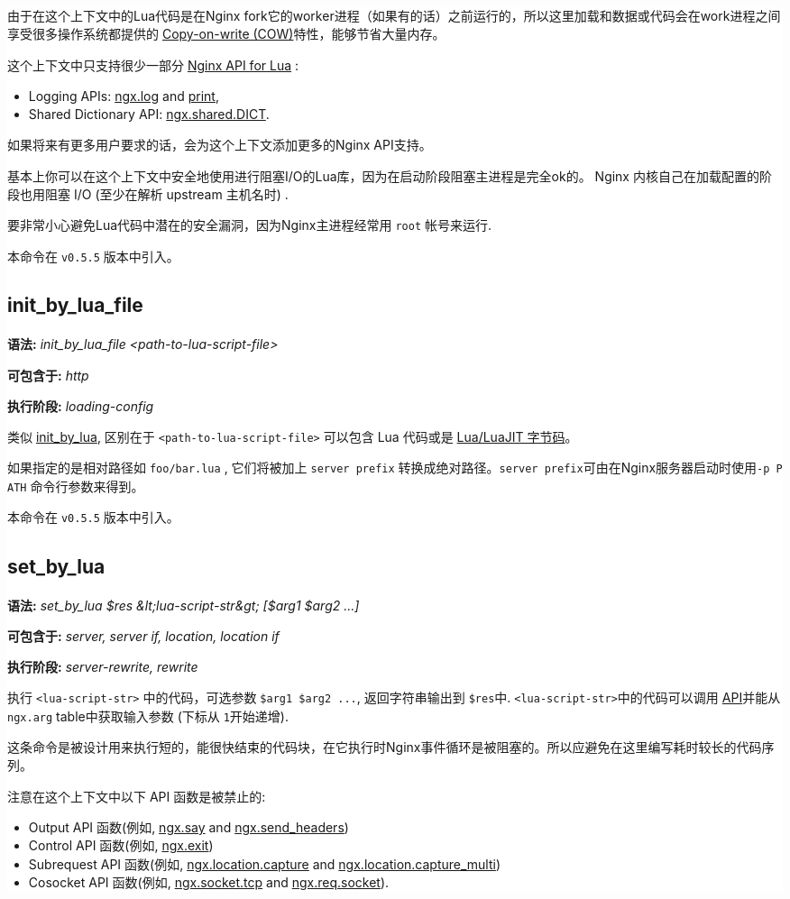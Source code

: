 由于在这个上下文中的Lua代码是在Nginx fork它的worker进程（如果有的话）之前运行的，所以这里加载和数据或代码会在work进程之间享受很多操作系统都提供的 [Copy-on-write (COW)](http://en.wikipedia.org/wiki/Copy-on-write)特性，能够节省大量内存。

这个上下文中只支持很少一部分 [Nginx API for Lua](http://wiki.nginx.org/HttpLuaModule#Nginx_API_for_Lua) :

* Logging APIs: [ngx.log](http://wiki.nginx.org/HttpLuaModule#ngx.log) and [print](http://wiki.nginx.org/HttpLuaModule#print),
* Shared Dictionary API: [ngx.shared.DICT](http://wiki.nginx.org/HttpLuaModule#ngx.shared.DICT).

如果将来有更多用户要求的话，会为这个上下文添加更多的Nginx API支持。

基本上你可以在这个上下文中安全地使用进行阻塞I/O的Lua库，因为在启动阶段阻塞主进程是完全ok的。 Nginx 内核自己在加载配置的阶段也用阻塞 I/O (至少在解析 upstream 主机名时) .

要非常小心避免Lua代码中潜在的安全漏洞，因为Nginx主进程经常用 `root` 帐号来运行.

本命令在 `v0.5.5` 版本中引入。

init_by_lua_file
----------------

**语法:** *init_by_lua_file &lt;path-to-lua-script-file&gt;*

**可包含于:** *http*

**执行阶段:** *loading-config*

类似 [init_by_lua](http://wiki.nginx.org/HttpLuaModule#init_by_lua), 区别在于 `<path-to-lua-script-file>` 可以包含 Lua 代码或是 [Lua/LuaJIT 字节码](http://wiki.nginx.org/HttpLuaModule#Lua/LuaJIT_bytecode_support)。

如果指定的是相对路径如 `foo/bar.lua` , 它们将被加上 `server prefix` 转换成绝对路径。`server prefix`可由在Nginx服务器启动时使用`-p PATH` 命令行参数来得到。

本命令在 `v0.5.5` 版本中引入。

set_by_lua
----------

**语法:** *set_by_lua $res &lt;lua-script-str&gt; [$arg1 $arg2 ...]*

**可包含于:** *server, server if, location, location if*

**执行阶段:** *server-rewrite, rewrite*

执行 `<lua-script-str>` 中的代码，可选参数 `$arg1 $arg2 ...`, 返回字符串输出到 `$res`中. 
`<lua-script-str>`中的代码可以调用 [API](http://wiki.nginx.org/HttpLuaModule#Nginx_API_for_Lua)并能从 `ngx.arg` table中获取输入参数 (下标从 `1`开始递增).

这条命令是被设计用来执行短的，能很快结束的代码块，在它执行时Nginx事件循环是被阻塞的。所以应避免在这里编写耗时较长的代码序列。

注意在这个上下文中以下 API 函数是被禁止的:

* Output API 函数(例如, [ngx.say](http://wiki.nginx.org/HttpLuaModule#ngx.say) and [ngx.send_headers](http://wiki.nginx.org/HttpLuaModule#ngx.send_headers))
* Control API 函数(例如, [ngx.exit](http://wiki.nginx.org/HttpLuaModule#ngx.exit)) 
* Subrequest API 函数(例如, [ngx.location.capture](http://wiki.nginx.org/HttpLuaModule#ngx.location.capture) and [ngx.location.capture_multi](http://wiki.nginx.org/HttpLuaModule#ngx.location.capture_multi))
* Cosocket API 函数(例如, [ngx.socket.tcp](http://wiki.nginx.org/HttpLuaModule#ngx.socket.tcp) and [ngx.req.socket](http://wiki.nginx.org/HttpLuaModule#ngx.req.socket)).
